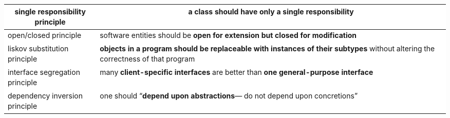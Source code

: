 | single responsibility principle | a class should have only a **single responsibility** |
| --- | --- |
| open/closed principle | software entities should be **open for extension but closed for modification** |
| liskov substitution principle | **objects in a program should be replaceable with instances of their subtypes** without altering the correctness of that program |
| interface segregation principle | many **client-specific interfaces** are better than **one general-purpose interface** |
| dependency inversion principle | one should “**depend upon abstractions**— do not depend upon concretions” |